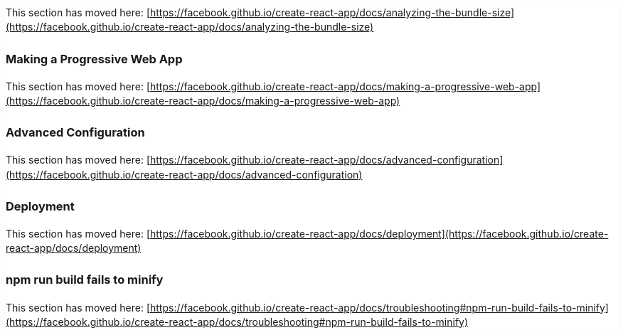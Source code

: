 This section has moved here: [https://facebook.github.io/create-react-app/docs/analyzing-the-bundle-size](https://facebook.github.io/create-react-app/docs/analyzing-the-bundle-size)

### Making a Progressive Web App

This section has moved here: [https://facebook.github.io/create-react-app/docs/making-a-progressive-web-app](https://facebook.github.io/create-react-app/docs/making-a-progressive-web-app)

### Advanced Configuration

This section has moved here: [https://facebook.github.io/create-react-app/docs/advanced-configuration](https://facebook.github.io/create-react-app/docs/advanced-configuration)

### Deployment

This section has moved here: [https://facebook.github.io/create-react-app/docs/deployment](https://facebook.github.io/create-react-app/docs/deployment)

### npm run build fails to minify

This section has moved here: [https://facebook.github.io/create-react-app/docs/troubleshooting#npm-run-build-fails-to-minify](https://facebook.github.io/create-react-app/docs/troubleshooting#npm-run-build-fails-to-minify)

